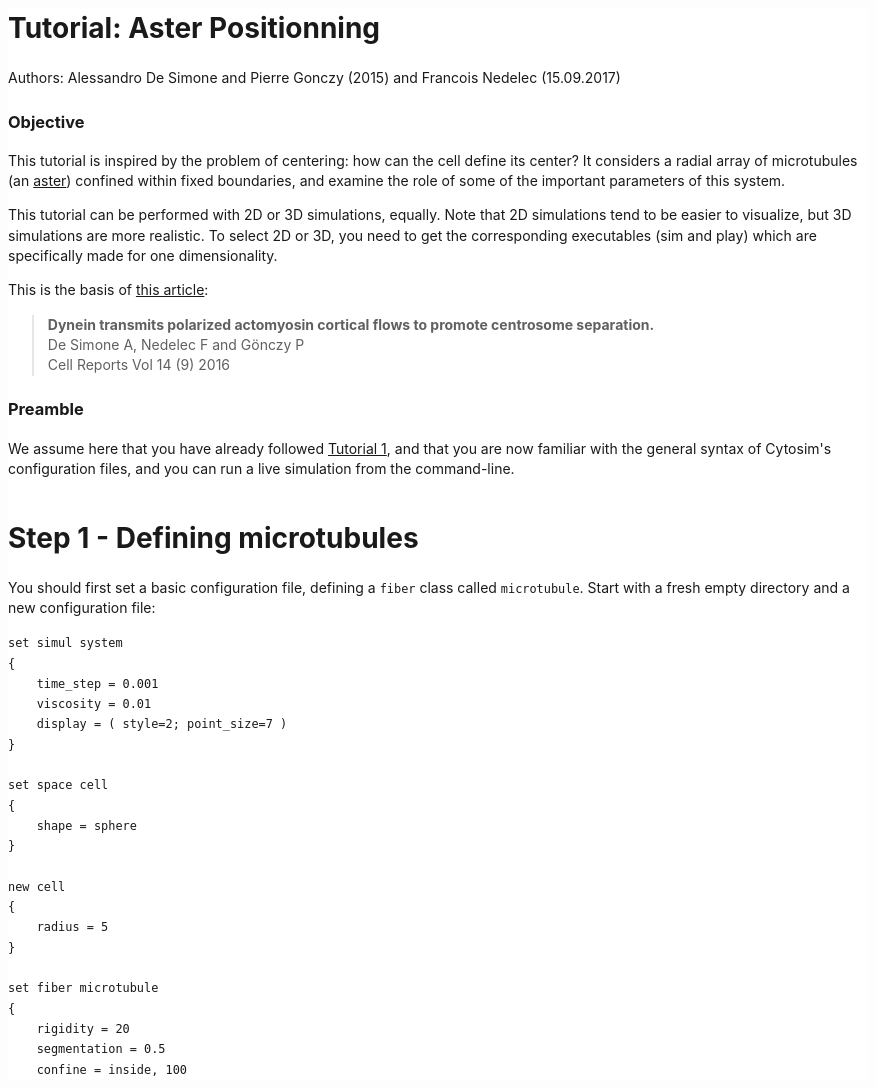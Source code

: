 # Tutorial: Aster Positionning

Authors: Alessandro De Simone and Pierre Gonczy (2015) and Francois Nedelec (15.09.2017)

### Objective

This tutorial is inspired by the problem of centering: how can the cell define its center?
It considers a radial array of microtubules (an [aster](http://en.wikipedia.org/wiki/Aster_%28cell_biology%29)) confined within fixed boundaries, and examine the role of some of the important parameters of this system.

This tutorial can be performed with 2D or 3D simulations, equally.
Note that 2D simulations tend to be easier to visualize, but 3D simulations are more realistic.
To select 2D or 3D, you need to get the corresponding executables (sim and play) which are specifically made for one dimensionality.

This is the basis of [this article](http://dx.doi.org/10.1016/j.celrep.2016.01.077):

>**Dynein transmits polarized actomyosin cortical flows to promote centrosome separation.**  
>De Simone A, Nedelec F and Gönczy P  
>Cell Reports Vol 14 (9) 2016


### Preamble

We assume here that you have already followed [Tutorial 1](tuto_introduction.md), and that you are now familiar with the general syntax of Cytosim's configuration files, and you can run a live simulation from the command-line.

# Step 1 - Defining microtubules

You should first set a basic configuration file, defining a `fiber` class called `microtubule`.
Start with a fresh empty directory and a new configuration file:

    set simul system
    {
        time_step = 0.001
        viscosity = 0.01
        display = ( style=2; point_size=7 )
    }
    
    set space cell
    {
        shape = sphere
    }
    
    new cell
    {
        radius = 5
    }

    set fiber microtubule
    {
        rigidity = 20
        segmentation = 0.5
        confine = inside, 100
    